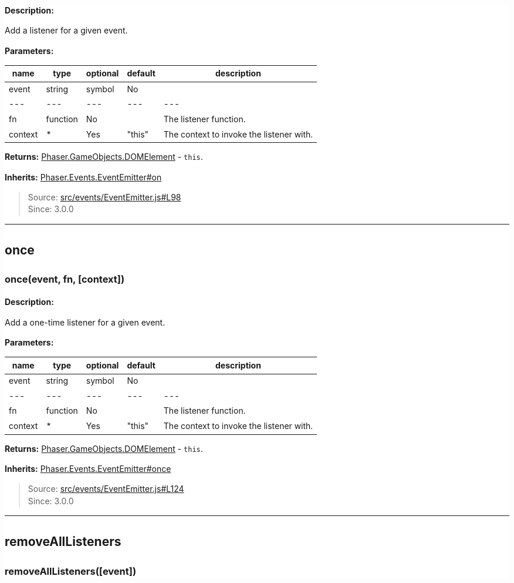 **Description:**

Add a listener for a given event.

**Parameters:**

| name | type | optional | default | description |
| --- | --- | --- | --- | --- |
| event | string | symbol | No |  | The event name. |
| --- | --- | --- | --- | --- |
| fn | function | No |  | The listener function. |
| context | \* | Yes | "this" | The context to invoke the listener with. |

**Returns:** [Phaser.GameObjects.DOMElement](gameobjects-domelement.md) - `this`.

**Inherits:** [Phaser.Events.EventEmitter#on](events-eventemitter.md)

> Source: [src/events/EventEmitter.js#L98](https://github.com/phaserjs/phaser/blob/v3.87.0/src/events/EventEmitter.js#L98)  
> Since: 3.0.0

---

## once

### <instance> once(event, fn, [context])

**Description:**

Add a one-time listener for a given event.

**Parameters:**

| name | type | optional | default | description |
| --- | --- | --- | --- | --- |
| event | string | symbol | No |  | The event name. |
| --- | --- | --- | --- | --- |
| fn | function | No |  | The listener function. |
| context | \* | Yes | "this" | The context to invoke the listener with. |

**Returns:** [Phaser.GameObjects.DOMElement](gameobjects-domelement.md) - `this`.

**Inherits:** [Phaser.Events.EventEmitter#once](events-eventemitter.md)

> Source: [src/events/EventEmitter.js#L124](https://github.com/phaserjs/phaser/blob/v3.87.0/src/events/EventEmitter.js#L124)  
> Since: 3.0.0

---

## removeAllListeners

### <instance> removeAllListeners([event])
